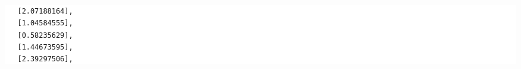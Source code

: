       [2.07188164],
       [1.04584555],
       [0.58235629],
       [1.44673595],
       [2.39297506],
